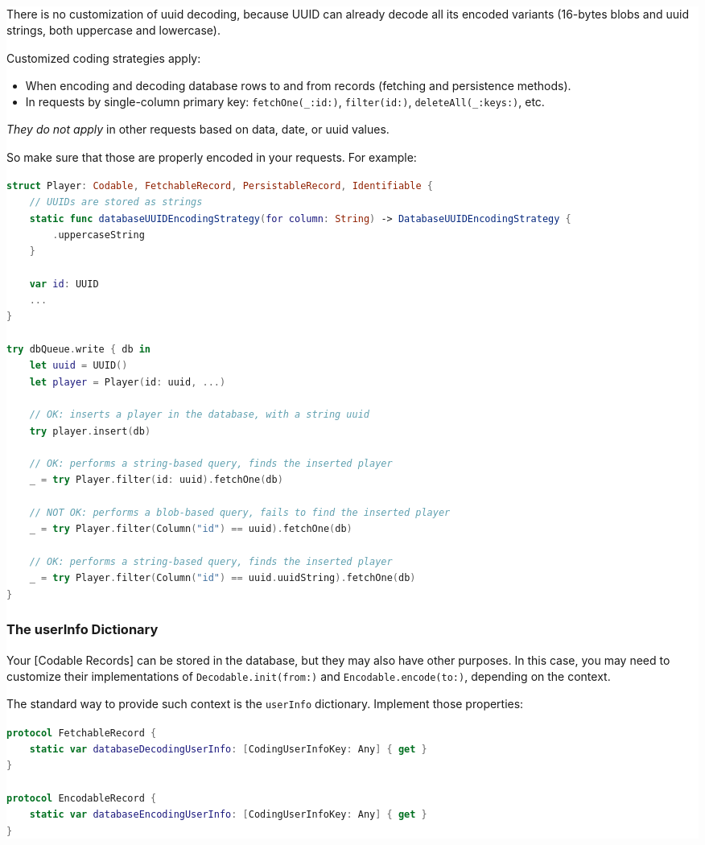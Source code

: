 There is no customization of uuid decoding, because UUID can already decode all its encoded variants (16-bytes blobs and uuid strings, both uppercase and lowercase).

Customized coding strategies apply:

- When encoding and decoding database rows to and from records (fetching and persistence methods).
- In requests by single-column primary key: `fetchOne(_:id:)`, `filter(id:)`, `deleteAll(_:keys:)`, etc.

*They do not apply* in other requests based on data, date, or uuid values.

So make sure that those are properly encoded in your requests. For example:

```swift
struct Player: Codable, FetchableRecord, PersistableRecord, Identifiable {
    // UUIDs are stored as strings
    static func databaseUUIDEncodingStrategy(for column: String) -> DatabaseUUIDEncodingStrategy {
        .uppercaseString
    }
    
    var id: UUID
    ...
}

try dbQueue.write { db in
    let uuid = UUID()
    let player = Player(id: uuid, ...)
    
    // OK: inserts a player in the database, with a string uuid
    try player.insert(db)
    
    // OK: performs a string-based query, finds the inserted player
    _ = try Player.filter(id: uuid).fetchOne(db)

    // NOT OK: performs a blob-based query, fails to find the inserted player
    _ = try Player.filter(Column("id") == uuid).fetchOne(db)
    
    // OK: performs a string-based query, finds the inserted player
    _ = try Player.filter(Column("id") == uuid.uuidString).fetchOne(db)
}
```


### The userInfo Dictionary

Your [Codable Records] can be stored in the database, but they may also have other purposes. In this case, you may need to customize their implementations of `Decodable.init(from:)` and `Encodable.encode(to:)`, depending on the context.

The standard way to provide such context is the `userInfo` dictionary. Implement those properties:

```swift
protocol FetchableRecord {
    static var databaseDecodingUserInfo: [CodingUserInfoKey: Any] { get }
}

protocol EncodableRecord {
    static var databaseEncodingUserInfo: [CodingUserInfoKey: Any] { get }
}
```
